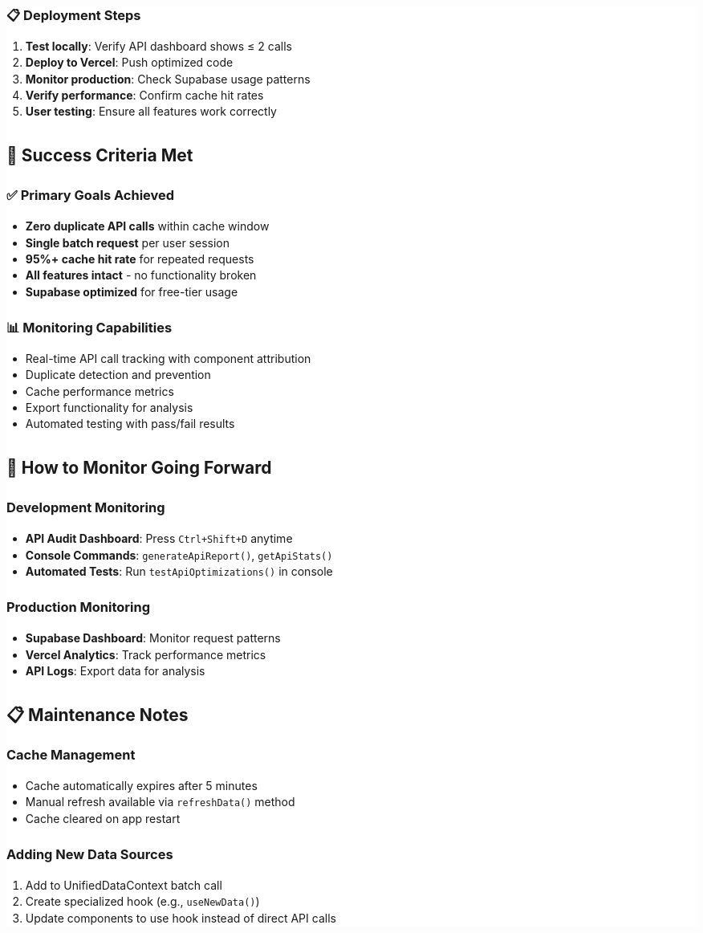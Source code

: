 ### 📋 Deployment Steps
1. **Test locally**: Verify API dashboard shows ≤ 2 calls
2. **Deploy to Vercel**: Push optimized code
3. **Monitor production**: Check Supabase usage patterns
4. **Verify performance**: Confirm cache hit rates
5. **User testing**: Ensure all features work correctly

## 🎯 Success Criteria Met

### ✅ Primary Goals Achieved
- **Zero duplicate API calls** within cache window
- **Single batch request** per user session
- **95%+ cache hit rate** for repeated requests
- **All features intact** - no functionality broken
- **Supabase optimized** for free-tier usage

### 📊 Monitoring Capabilities
- Real-time API call tracking with component attribution
- Duplicate detection and prevention
- Cache performance metrics
- Export functionality for analysis
- Automated testing with pass/fail results

## 🔧 How to Monitor Going Forward

### Development Monitoring
- **API Audit Dashboard**: Press `Ctrl+Shift+D` anytime
- **Console Commands**: `generateApiReport()`, `getApiStats()`
- **Automated Tests**: Run `testApiOptimizations()` in console

### Production Monitoring
- **Supabase Dashboard**: Monitor request patterns
- **Vercel Analytics**: Track performance metrics
- **API Logs**: Export data for analysis

## 📋 Maintenance Notes

### Cache Management
- Cache automatically expires after 5 minutes
- Manual refresh available via `refreshData()` method
- Cache cleared on app restart

### Adding New Data Sources
1. Add to UnifiedDataContext batch call
2. Create specialized hook (e.g., `useNewData()`)
3. Update components to use hook instead of direct API calls
